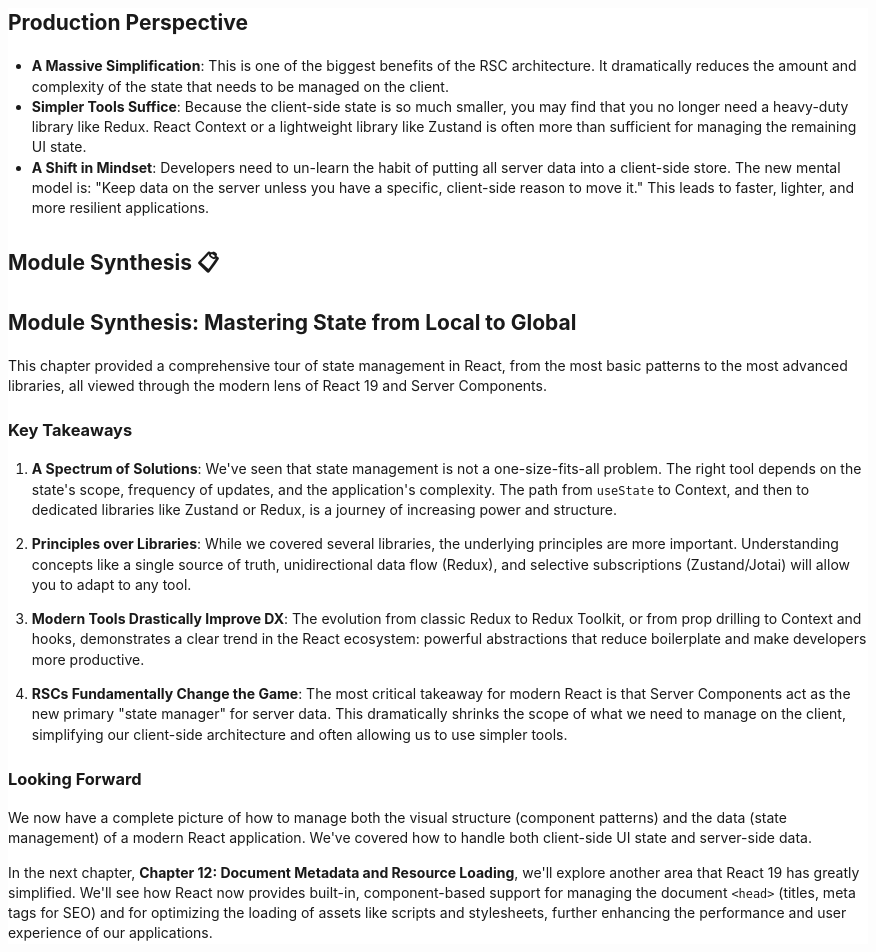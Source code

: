 ## Production Perspective

- **A Massive Simplification**: This is one of the biggest benefits of the RSC architecture. It dramatically reduces the amount and complexity of the state that needs to be managed on the client.
- **Simpler Tools Suffice**: Because the client-side state is so much smaller, you may find that you no longer need a heavy-duty library like Redux. React Context or a lightweight library like Zustand is often more than sufficient for managing the remaining UI state.
- **A Shift in Mindset**: Developers need to un-learn the habit of putting all server data into a client-side store. The new mental model is: "Keep data on the server unless you have a specific, client-side reason to move it." This leads to faster, lighter, and more resilient applications.

## Module Synthesis 📋

## Module Synthesis: Mastering State from Local to Global

This chapter provided a comprehensive tour of state management in React, from the most basic patterns to the most advanced libraries, all viewed through the modern lens of React 19 and Server Components.

### Key Takeaways

1.  **A Spectrum of Solutions**: We've seen that state management is not a one-size-fits-all problem. The right tool depends on the state's scope, frequency of updates, and the application's complexity. The path from `useState` to Context, and then to dedicated libraries like Zustand or Redux, is a journey of increasing power and structure.

2.  **Principles over Libraries**: While we covered several libraries, the underlying principles are more important. Understanding concepts like a single source of truth, unidirectional data flow (Redux), and selective subscriptions (Zustand/Jotai) will allow you to adapt to any tool.

3.  **Modern Tools Drastically Improve DX**: The evolution from classic Redux to Redux Toolkit, or from prop drilling to Context and hooks, demonstrates a clear trend in the React ecosystem: powerful abstractions that reduce boilerplate and make developers more productive.

4.  **RSCs Fundamentally Change the Game**: The most critical takeaway for modern React is that Server Components act as the new primary "state manager" for server data. This dramatically shrinks the scope of what we need to manage on the client, simplifying our client-side architecture and often allowing us to use simpler tools.

### Looking Forward

We now have a complete picture of how to manage both the visual structure (component patterns) and the data (state management) of a modern React application. We've covered how to handle both client-side UI state and server-side data.

In the next chapter, **Chapter 12: Document Metadata and Resource Loading**, we'll explore another area that React 19 has greatly simplified. We'll see how React now provides built-in, component-based support for managing the document `<head>` (titles, meta tags for SEO) and for optimizing the loading of assets like scripts and stylesheets, further enhancing the performance and user experience of our applications.
